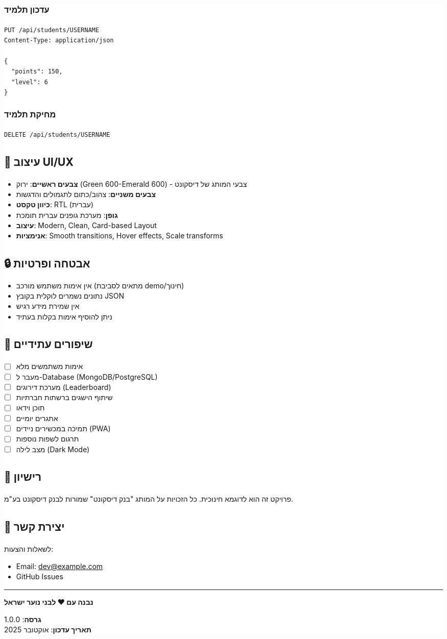 ### עדכון תלמיד
```
PUT /api/students/USERNAME
Content-Type: application/json

{
  "points": 150,
  "level": 6
}
```

### מחיקת תלמיד
```
DELETE /api/students/USERNAME
```

## 🎨 עיצוב UI/UX

- **צבעים ראשיים**: ירוק (Green 600-Emerald 600) - צבעי המותג של דיסקונט
- **צבעים משניים**: צהוב/כתום לתגמולים והדגשות
- **כיוון טקסט**: RTL (עברית)
- **גופן**: מערכת גופנים עברית תומכת
- **עיצוב**: Modern, Clean, Card-based Layout
- **אנימציות**: Smooth transitions, Hover effects, Scale transforms

## 🔒 אבטחה ופרטיות

- אין אימות משתמש מורכב (מתאים לסביבת demo/חינוך)
- נתונים נשמרים לוקלית בקובץ JSON
- אין שמירת מידע רגיש
- ניתן להוסיף אימות בקלות בעתיד

## 🚧 שיפורים עתידיים

- [ ] אימות משתמשים מלא
- [ ] מעבר ל-Database (MongoDB/PostgreSQL)
- [ ] מערכת דירוגים (Leaderboard)
- [ ] שיתוף הישגים ברשתות חברתיות
- [ ] תוכן וידאו
- [ ] אתגרים יומיים
- [ ] תמיכה במכשירים ניידים (PWA)
- [ ] תרגום לשפות נוספות
- [ ] מצב לילה (Dark Mode)

## 📝 רישיון

פרויקט זה הוא לדוגמא חינוכית. כל הזכויות על המותג "בנק דיסקונט" שמורות לבנק דיסקונט בע"מ.

## 📧 יצירת קשר

לשאלות והצעות:
- Email: dev@example.com
- GitHub Issues

---

**נבנה עם ❤️ לבני נוער ישראל**

**גרסה**: 1.0.0  
**תאריך עדכון**: אוקטובר 2025
